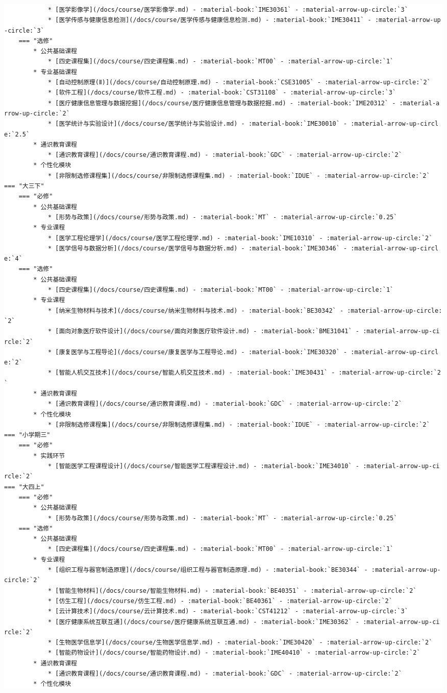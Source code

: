                 * [医学影像学](/docs/course/医学影像学.md) - :material-book:`IME30361` - :material-arrow-up-circle:`3`  
                * [医学传感与健康信息检测](/docs/course/医学传感与健康信息检测.md) - :material-book:`IME30411` - :material-arrow-up-circle:`3`  
        === "选修"  
            * 公共基础课程
                * [四史课程集](/docs/course/四史课程集.md) - :material-book:`MT00` - :material-arrow-up-circle:`1`  
            * 专业基础课程
                * [自动控制原理(Ⅱ)](/docs/course/自动控制原理.md) - :material-book:`CSE31005` - :material-arrow-up-circle:`2`  
                * [软件工程](/docs/course/软件工程.md) - :material-book:`CST31108` - :material-arrow-up-circle:`3`  
                * [医疗健康信息管理与数据挖掘](/docs/course/医疗健康信息管理与数据挖掘.md) - :material-book:`IME20312` - :material-arrow-up-circle:`2`  
                * [医学统计与实验设计](/docs/course/医学统计与实验设计.md) - :material-book:`IME30010` - :material-arrow-up-circle:`2.5`  
            * 通识教育课程
                * [通识教育课程](/docs/course/通识教育课程.md) - :material-book:`GDC` - :material-arrow-up-circle:`2`  
            * 个性化模块
                * [非限制选修课程集](/docs/course/非限制选修课程集.md) - :material-book:`IDUE` - :material-arrow-up-circle:`2`  
    === "大三下"  
        === "必修"  
            * 公共基础课程
                * [形势与政策](/docs/course/形势与政策.md) - :material-book:`MT` - :material-arrow-up-circle:`0.25`  
            * 专业课程
                * [医学工程伦理学](/docs/course/医学工程伦理学.md) - :material-book:`IME10310` - :material-arrow-up-circle:`2`  
                * [医学信号与数据分析](/docs/course/医学信号与数据分析.md) - :material-book:`IME30346` - :material-arrow-up-circle:`4`  
        === "选修"  
            * 公共基础课程
                * [四史课程集](/docs/course/四史课程集.md) - :material-book:`MT00` - :material-arrow-up-circle:`1`  
            * 专业课程
                * [纳米生物材料与技术](/docs/course/纳米生物材料与技术.md) - :material-book:`BE30342` - :material-arrow-up-circle:`2`  
                * [面向对象医疗软件设计](/docs/course/面向对象医疗软件设计.md) - :material-book:`BME31041` - :material-arrow-up-circle:`2`  
                * [康复医学与工程导论](/docs/course/康复医学与工程导论.md) - :material-book:`IME30320` - :material-arrow-up-circle:`2`  
                * [智能人机交互技术](/docs/course/智能人机交互技术.md) - :material-book:`IME30431` - :material-arrow-up-circle:`2`  
            * 通识教育课程
                * [通识教育课程](/docs/course/通识教育课程.md) - :material-book:`GDC` - :material-arrow-up-circle:`2`  
            * 个性化模块
                * [非限制选修课程集](/docs/course/非限制选修课程集.md) - :material-book:`IDUE` - :material-arrow-up-circle:`2`  
    === "小学期三"  
        === "必修"  
            * 实践环节
                * [智能医学工程课程设计](/docs/course/智能医学工程课程设计.md) - :material-book:`IME34010` - :material-arrow-up-circle:`2`  
    === "大四上"  
        === "必修"  
            * 公共基础课程
                * [形势与政策](/docs/course/形势与政策.md) - :material-book:`MT` - :material-arrow-up-circle:`0.25`  
        === "选修"  
            * 公共基础课程
                * [四史课程集](/docs/course/四史课程集.md) - :material-book:`MT00` - :material-arrow-up-circle:`1`  
            * 专业课程
                * [组织工程与器官制造原理](/docs/course/组织工程与器官制造原理.md) - :material-book:`BE30344` - :material-arrow-up-circle:`2`  
                * [智能生物材料](/docs/course/智能生物材料.md) - :material-book:`BE40351` - :material-arrow-up-circle:`2`  
                * [仿生工程](/docs/course/仿生工程.md) - :material-book:`BE40361` - :material-arrow-up-circle:`2`  
                * [云计算技术](/docs/course/云计算技术.md) - :material-book:`CST41212` - :material-arrow-up-circle:`3`  
                * [医疗健康系统互联互通](/docs/course/医疗健康系统互联互通.md) - :material-book:`IME30362` - :material-arrow-up-circle:`2`  
                * [生物医学信息学](/docs/course/生物医学信息学.md) - :material-book:`IME30420` - :material-arrow-up-circle:`2`  
                * [智能药物设计](/docs/course/智能药物设计.md) - :material-book:`IME40410` - :material-arrow-up-circle:`2`  
            * 通识教育课程
                * [通识教育课程](/docs/course/通识教育课程.md) - :material-book:`GDC` - :material-arrow-up-circle:`2`  
            * 个性化模块